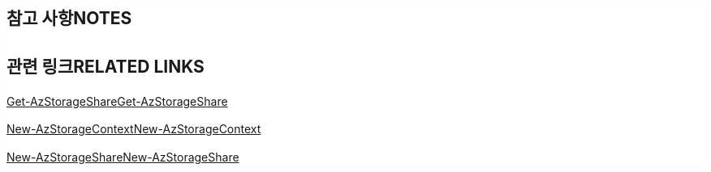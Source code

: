## <span data-ttu-id="d67b1-162">참고 사항</span><span class="sxs-lookup"><span data-stu-id="d67b1-162">NOTES</span></span>

## <span data-ttu-id="d67b1-163">관련 링크</span><span class="sxs-lookup"><span data-stu-id="d67b1-163">RELATED LINKS</span></span>

[<span data-ttu-id="d67b1-164">Get-AzStorageShare</span><span class="sxs-lookup"><span data-stu-id="d67b1-164">Get-AzStorageShare</span></span>](./Get-AzStorageShare.md)

[<span data-ttu-id="d67b1-165">New-AzStorageContext</span><span class="sxs-lookup"><span data-stu-id="d67b1-165">New-AzStorageContext</span></span>](./New-AzStorageContext.md)

[<span data-ttu-id="d67b1-166">New-AzStorageShare</span><span class="sxs-lookup"><span data-stu-id="d67b1-166">New-AzStorageShare</span></span>](./New-AzStorageShare.md)
